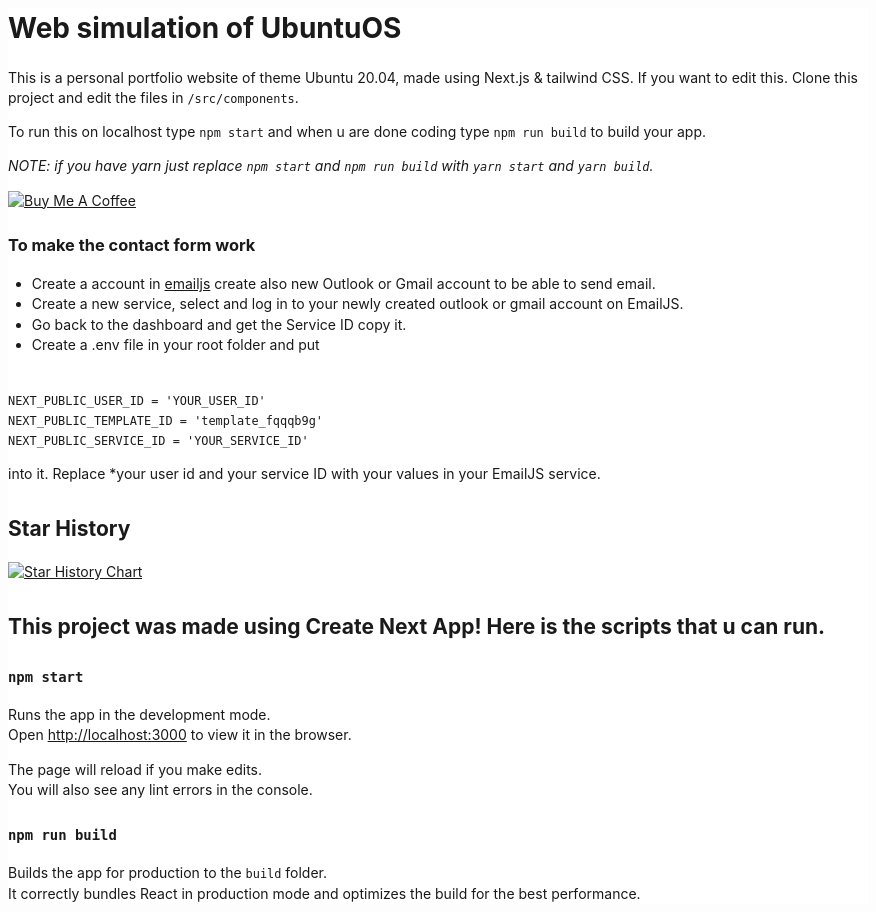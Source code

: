 # Web simulation of UbuntuOS

This is a personal portfolio website of theme Ubuntu 20.04, made using Next.js & tailwind CSS.
If you want to edit this. Clone this project and edit the files in `/src/components`.

To run this on localhost
type `npm start` and when u are done coding type `npm run build` to build your app.

_NOTE: if you have yarn just replace `npm start` and `npm run build` with `yarn start` and `yarn build`._

<a href="https://buymeacoffee.com/playzspresa" target="_blank"><img src="https://cdn.buymeacoffee.com/buttons/v2/default-yellow.png" alt="Buy Me A Coffee" style="height: 40px !important;width: 140px !important;" ></a>

### To make the contact form work

- Create a account in [emailjs](https://www.emailjs.com/) create also new Outlook or Gmail account to be able
  to send email.
- Create a new service, select and log in to your newly created outlook or gmail account on EmailJS.
- Go back to the dashboard and get the Service ID copy it.
- Create a .env file in your root folder and put

```

NEXT_PUBLIC_USER_ID = 'YOUR_USER_ID'
NEXT_PUBLIC_TEMPLATE_ID = 'template_fqqqb9g'
NEXT_PUBLIC_SERVICE_ID = 'YOUR_SERVICE_ID'

```

into it. Replace \*your user id and your service ID with your values in your EmailJS service.

## Star History

[![Star History Chart](https://api.star-history.com/svg?repos=VoidX3D/ubuntu-sincere.vercel.app&type=Date)](https://star-history.com/#VoidX3D/ubuntu-sincere.vercel.app&Date)

## This project was made using Create Next App! Here is the scripts that u can run.

### `npm start`

Runs the app in the development mode.\
Open [http://localhost:3000](http://localhost:3000) to view it in the browser.

The page will reload if you make edits.\
You will also see any lint errors in the console.

### `npm run build`

Builds the app for production to the `build` folder.\
It correctly bundles React in production mode and optimizes the build for the best performance.
